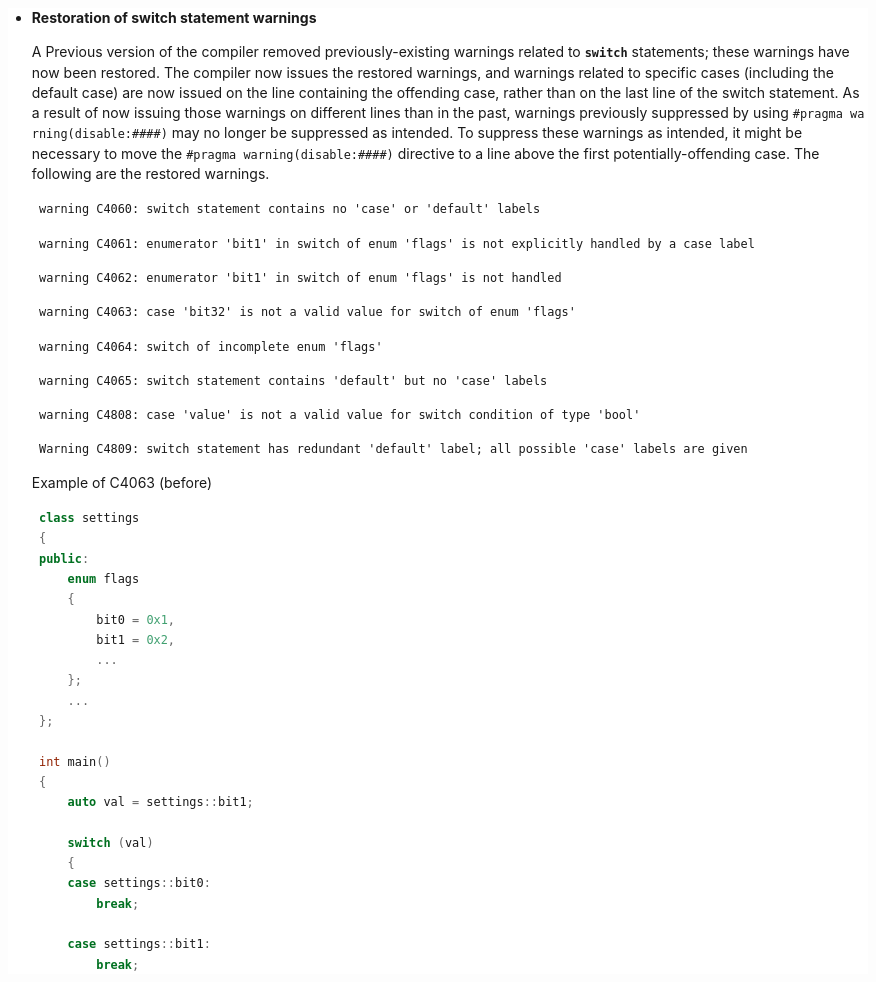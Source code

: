 - **Restoration of switch statement warnings**

   A Previous version of the compiler removed previously-existing warnings related to **`switch`** statements; these warnings have now been restored. The compiler now issues the restored warnings, and warnings related to specific cases (including the default case) are now issued on the line containing the offending case, rather than on the last line of the switch statement. As a result of now issuing those warnings on different lines than in the past, warnings previously suppressed by using `#pragma warning(disable:####)` may no longer be suppressed as intended. To suppress these warnings as intended, it might be necessary to move the `#pragma warning(disable:####)` directive to a line above the first potentially-offending case. The following are the restored warnings.

   ```Output
    warning C4060: switch statement contains no 'case' or 'default' labels
   ```

   ```Output
    warning C4061: enumerator 'bit1' in switch of enum 'flags' is not explicitly handled by a case label
   ```

   ```Output
    warning C4062: enumerator 'bit1' in switch of enum 'flags' is not handled
   ```

   ```Output
    warning C4063: case 'bit32' is not a valid value for switch of enum 'flags'
   ```

   ```Output
    warning C4064: switch of incomplete enum 'flags'
   ```

   ```Output
    warning C4065: switch statement contains 'default' but no 'case' labels
   ```

   ```Output
    warning C4808: case 'value' is not a valid value for switch condition of type 'bool'
   ```

   ```Output
    Warning C4809: switch statement has redundant 'default' label; all possible 'case' labels are given
   ```

   Example of C4063 (before)

   ```cpp
    class settings
    {
    public:
        enum flags
        {
            bit0 = 0x1,
            bit1 = 0x2,
            ...
        };
        ...
    };

    int main()
    {
        auto val = settings::bit1;

        switch (val)
        {
        case settings::bit0:
            break;

        case settings::bit1:
            break;

   ```